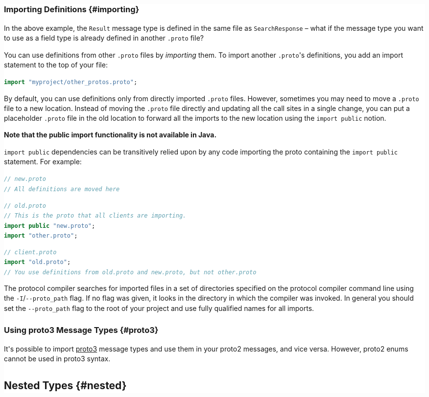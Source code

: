 ### Importing Definitions {#importing}

In the above example, the `Result` message type is defined in the same file as
`SearchResponse` – what if the message type you want to use as a field type is
already defined in another `.proto` file?

You can use definitions from other `.proto` files by *importing* them. To import
another `.proto`'s definitions, you add an import statement to the top of your
file:

```proto
import "myproject/other_protos.proto";
```

By default, you can use definitions only from directly imported `.proto` files.
However, sometimes you may need to move a `.proto` file to a new location.
Instead of moving the `.proto` file directly and updating all the call sites in
a single change, you can put a placeholder `.proto` file in the old location to
forward all the imports to the new location using the `import public` notion.

**Note that the public import functionality is not available in Java.**

`import public` dependencies can be transitively relied upon by any code
importing the proto containing the `import public` statement. For example:

```proto
// new.proto
// All definitions are moved here
```

```proto
// old.proto
// This is the proto that all clients are importing.
import public "new.proto";
import "other.proto";
```

```proto
// client.proto
import "old.proto";
// You use definitions from old.proto and new.proto, but not other.proto
```

The protocol compiler searches for imported files in a set of directories
specified on the protocol compiler command line using the `-I`/`--proto_path`
flag. If no flag was given, it looks in the directory in which the compiler was
invoked. In general you should set the `--proto_path` flag to the root of your
project and use fully qualified names for all imports.

### Using proto3 Message Types {#proto3}

It's possible to import
[proto3](/programming-guides/proto3) message types and
use them in your proto2 messages, and vice versa. However, proto2 enums cannot
be used in proto3 syntax.

## Nested Types {#nested}

